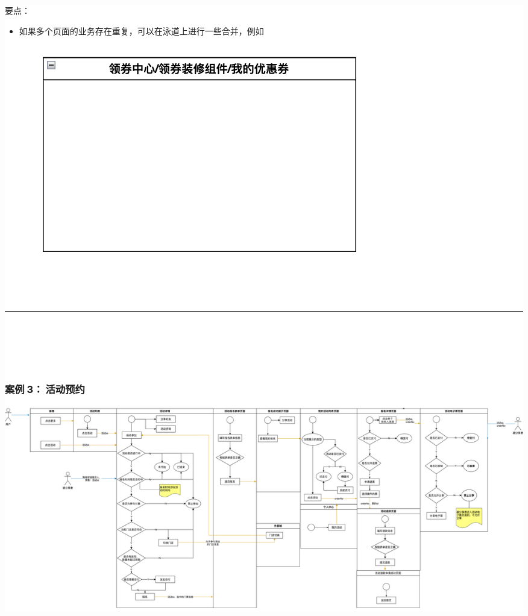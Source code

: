 要点：

- 如果多个页面的业务存在重复，可以在泳道上进行一些合并，例如
  ![合并子视图](/images/biz-design/Untitled%2014.png)

<br>

---

<br>
<br>
<br>
<br>

### 案例 3： 活动预约

![活动预约流程图](/images/biz-design/%E6%B4%BB%E5%8A%A8%E9%A2%84%E7%BA%A6%E6%B5%81%E7%A8%8B%E5%9B%BE.png)
